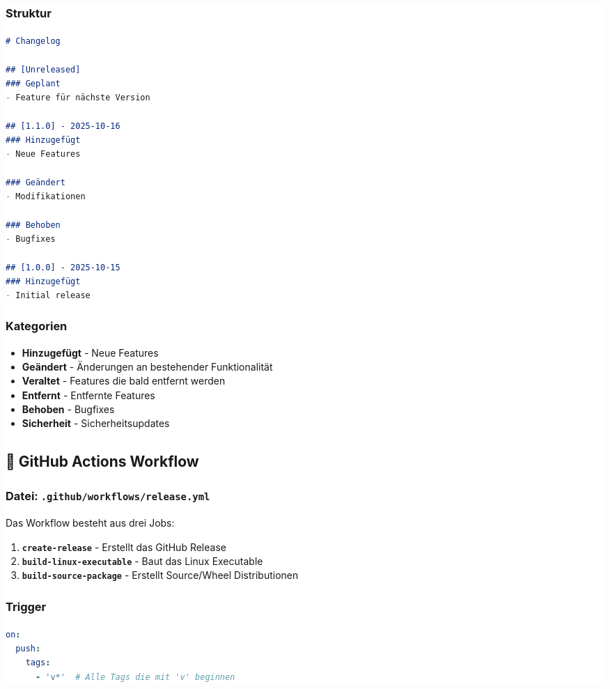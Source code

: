 ### Struktur

```markdown
# Changelog

## [Unreleased]
### Geplant
- Feature für nächste Version

## [1.1.0] - 2025-10-16
### Hinzugefügt
- Neue Features

### Geändert
- Modifikationen

### Behoben
- Bugfixes

## [1.0.0] - 2025-10-15
### Hinzugefügt
- Initial release
```

### Kategorien

- **Hinzugefügt** - Neue Features
- **Geändert** - Änderungen an bestehender Funktionalität
- **Veraltet** - Features die bald entfernt werden
- **Entfernt** - Entfernte Features
- **Behoben** - Bugfixes
- **Sicherheit** - Sicherheitsupdates

## 🔧 GitHub Actions Workflow

### Datei: `.github/workflows/release.yml`

Das Workflow besteht aus drei Jobs:

1. **`create-release`** - Erstellt das GitHub Release
2. **`build-linux-executable`** - Baut das Linux Executable
3. **`build-source-package`** - Erstellt Source/Wheel Distributionen

### Trigger

```yaml
on:
  push:
    tags:
      - 'v*'  # Alle Tags die mit 'v' beginnen
```
